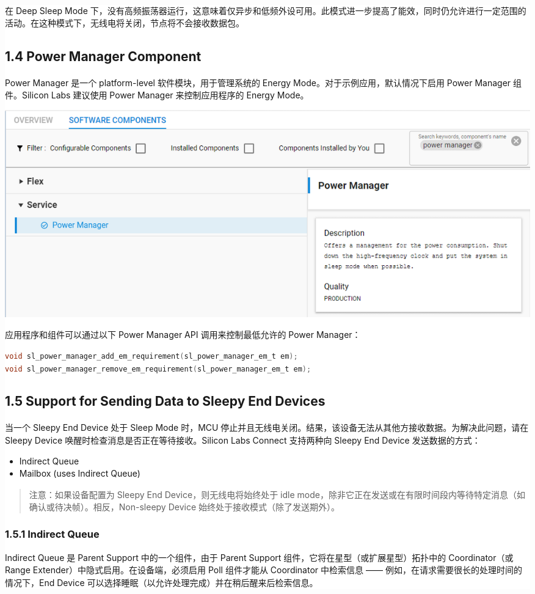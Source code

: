 在 Deep Sleep Mode 下，没有高频振荡器运行，这意味着仅异步和低频外设可用。此模式进一步提高了能效，同时仍允许进行一定范围的活动。在这种模式下，无线电将关闭，节点将不会接收数据包。

## 1.4 Power Manager Component

Power Manager 是一个 platform-level 软件模块，用于管理系统的 Energy Mode。对于示例应用，默认情况下启用 Power Manager 组件。Silicon Labs 建议使用 Power Manager 来控制应用程序的 Energy Mode。

<p>
    <img src="../images/UG435.07/Figure%201.1.%20Silicon%20Labs%20Connect%20Power%20Manager%20Component.png"
         alt="Figure 1.1. Silicon Labs Connect Power Manager Component"
         title="Figure 1.1. Silicon Labs Connect Power Manager Component">
</p>

应用程序和组件可以通过以下 Power Manager API 调用来控制最低允许的 Power Manager：

```c
void sl_power_manager_add_em_requirement(sl_power_manager_em_t em);
void sl_power_manager_remove_em_requirement(sl_power_manager_em_t em);
```

## 1.5 Support for Sending Data to Sleepy End Devices

当一个 Sleepy End Device 处于 Sleep Mode 时，MCU 停止并且无线电关闭。结果，该设备无法从其他方接收数据。为解决此问题，请在 Sleepy Device 唤醒时检查消息是否正在等待接收。Silicon Labs Connect 支持两种向 Sleepy End Device 发送数据的方式：

* Indirect Queue
* Mailbox (uses Indirect Queue)

> 注意：如果设备配置为 Sleepy End Device，则无线电将始终处于 idle mode，除非它正在发送或在有限时间段内等待特定消息（如确认或待决帧）。相反，Non-sleepy Device 始终处于接收模式（除了发送期外）。

### 1.5.1 Indirect Queue

Indirect Queue 是 Parent Support 中的一个组件，由于 Parent Support 组件，它将在星型（或扩展星型）拓扑中的 Coordinator（或 Range Extender）中隐式启用。在设备端，必须启用 Poll 组件才能从 Coordinator 中检索信息 —— 例如，在请求需要很长的处理时间的情况下，End Device 可以选择睡眠（以允许处理完成）并在稍后醒来后检索信息。
